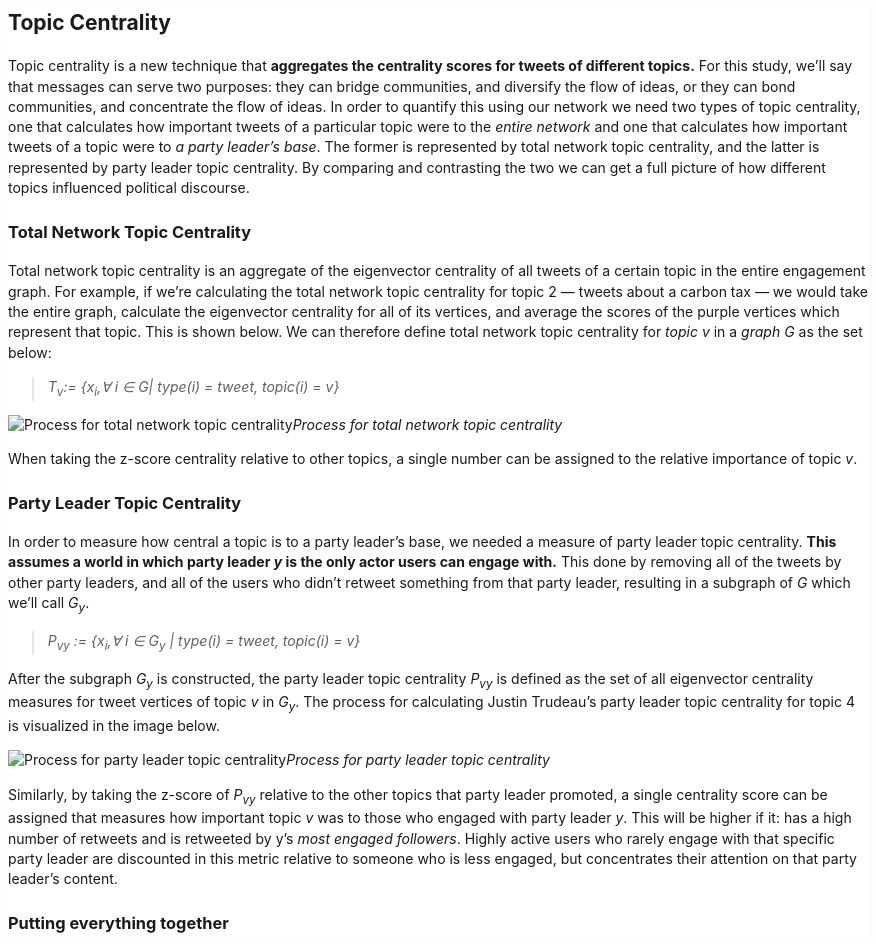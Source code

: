 ## Topic Centrality

Topic centrality is a new technique that **aggregates the centrality scores for tweets of different topics.** For this study, we’ll say that  messages can serve two purposes: they can bridge communities, and diversify the flow of ideas, or they can bond communities, and concentrate the flow of ideas. In order to quantify this using our network we need two types of topic centrality, one that calculates how important tweets of a particular topic were to the *entire network* and one that calculates how important tweets of a topic were to *a party leader’s base*. The former is represented by total network topic centrality, and the latter is represented by party leader topic centrality. By comparing and contrasting the two we can get a full picture of how different topics influenced political discourse.

### Total Network Topic Centrality

Total network topic centrality is an aggregate of the eigenvector centrality of all tweets of a certain topic in the entire engagement graph. For example, if we’re calculating the total network topic centrality for topic 2 — tweets about a carbon tax —  we would take the entire graph, calculate the eigenvector centrality for all of its vertices, and average the scores of the purple vertices which represent that topic. This is shown below. We can therefore define total network topic centrality for *topic v* in a *graph G* as the set below:

> *T<sub>v</sub>:= {x<sub>i</sub>,∀ i ∈ G| type(i) = tweet, topic(i) = v}*

![Process for total network topic centrality](https://cdn-images-1.medium.com/max/2718/1*LevnO62uPfmzryJEmXz0DA.png)*Process for total network topic centrality*

When taking the z-score centrality relative to other topics, a single number can be assigned to the relative importance of topic *v*.

### Party Leader Topic Centrality

In order to measure how central a topic is to a party leader’s base, we needed a measure of  party leader topic centrality. **This assumes a world in which party leader *y* is the only actor users can engage with.** This done by removing all of the tweets by other party leaders, and all of the users who didn’t retweet something from that party leader, resulting in a subgraph of *G* which we’ll call *G<sub>y</sub>*.

> *P<sub>vy</sub> := {x<sub>i</sub>,∀ i ∈ G<sub>y</sub> | type(i) = tweet, topic(i) = v}*

After the subgraph *G<sub>y</sub>* is constructed, the party leader topic centrality *P<sub>vy</sub>* is defined as the set of all eigenvector centrality measures for tweet vertices of topic *v* in *G<sub>y</sub>*. The process for calculating Justin Trudeau’s party leader topic centrality for topic 4 is visualized in the image below.

![Process for party leader topic centrality](https://cdn-images-1.medium.com/max/4188/1*4Mc1UrGfSNEv0C6SMTPjcw.png)*Process for party leader topic centrality*

Similarly, by taking the z-score of *P<sub>vy</sub>* relative to the other topics that party leader promoted, a single centrality score can be assigned that measures how important topic *v* was to those who engaged with party leader *y*. This will be higher if it: has a high number of retweets and is retweeted by y’s *most engaged followers*. Highly active users who rarely engage with that specific party leader are discounted in this metric relative to someone who is less engaged, but concentrates their attention on that party leader’s content.

### Putting everything together
